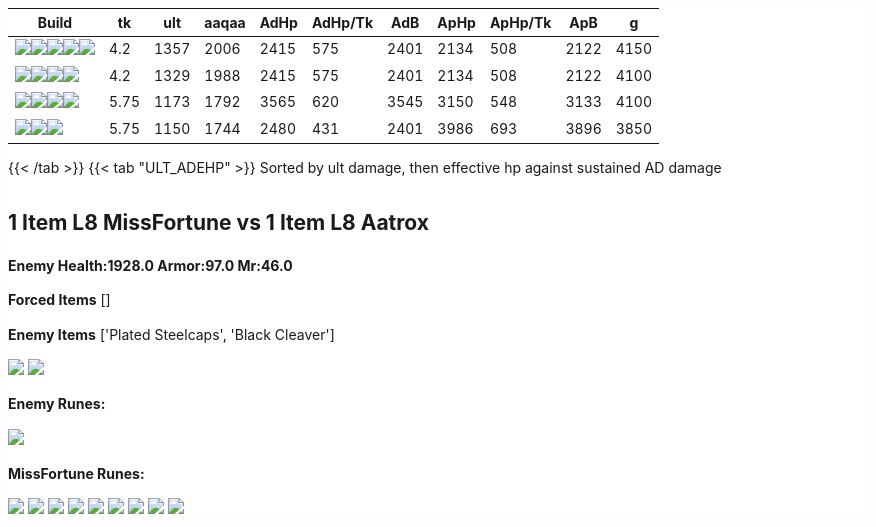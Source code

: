 



 Build |tk|ult|aaqaa|AdHp|AdHp/Tk|AdB|ApHp|ApHp/Tk|ApB|g
-|-|-|-|-|-|-|-|-|-|-
![](/item/3142.png)![](/item/1001.png)![](/item/1055.png)![](/item/1036.png)![](/item/1036.png)|4.2|1357|2006|2415|575|2401|2134|508|2122|4150
![](/item/3036.png)![](/item/1001.png)![](/item/1055.png)![](/item/1036.png)|4.2|1329|1988|2415|575|2401|2134|508|2122|4100
![](/item/6673.png)![](/item/1001.png)![](/item/1055.png)![](/item/1036.png)|5.75|1173|1792|3565|620|3545|3150|548|3133|4100
![](/item/3156.png)![](/item/1001.png)![](/item/1055.png)|5.75|1150|1744|2480|431|2401|3986|693|3896|3850
{{< /tab >}}
{{< tab "ULT_ADEHP" >}}
Sorted by ult damage, then effective hp against sustained AD damage
## 1 Item L8 MissFortune vs 1 Item L8 Aatrox

**Enemy Health:1928.0 Armor:97.0 Mr:46.0**


**Forced Items** []








**Enemy Items** ['Plated Steelcaps', 'Black Cleaver']





![](/item/3047.png)
![](/item/3071.png)



**Enemy Runes:**





![](/StatMods/StatModsHealthScalingIcon.png)



**MissFortune Runes:**


![](/Styles/Precision/PressTheAttack/PressTheAttack.png)
![](/Styles/Precision/AbsorbLife/AbsorbLife.png)
![](/Styles/Precision/LegendAlacrity/LegendAlacrity.png)
![](/Styles/Precision/CutDown/CutDown.png)
![](/Styles/Sorcery/AbsoluteFocus/AbsoluteFocus.png)
![](/Styles/Sorcery/GatheringStorm/GatheringStorm.png)
![](/StatMods/StatModsAdaptiveForceIcon.png)
![](/StatMods/StatModsAdaptiveForceIcon.png)
![](/StatMods/StatModsHealthScalingIcon.png)
